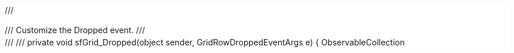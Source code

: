 /// <summary>
/// Customize the Dropped event.
/// </summary>
/// <param name="sender"></param>
/// <param name="e"></param>
private void sfGrid_Dropped(object sender, GridRowDroppedEventArgs e)
{
    ObservableCollection<object> draggingRecords = new ObservableCollection<object>();

    draggingRecords = e.Data.GetData("Records") as ObservableCollection<object>;
            
    var items = draggingRecords[0] as OrderInfo;

    var records = AssociatedObject.firstDataGrid.View.Records.ToList();
            
    IList collection = AssociatedObject.firstDataGrid.ItemsSource as IList;
            
    for (int i = 0; i < records.Count; i++)
    {
                
        var orderData = records[i].Data as OrderInfo;
        if (orderData.OrderID == items.OrderID)
        {
            collection.Remove(items);
            collection.Insert(i, orderData);
        }
                
    }
    AssociatedObject.firstDataGrid.ItemsSource = collection;
           

}

{% endhighlight %}
{% endtabs %}

![Row drag and drop between two WPF DataGrid](Interactive-Features_images/InteractiveFeatures_img29.png)
